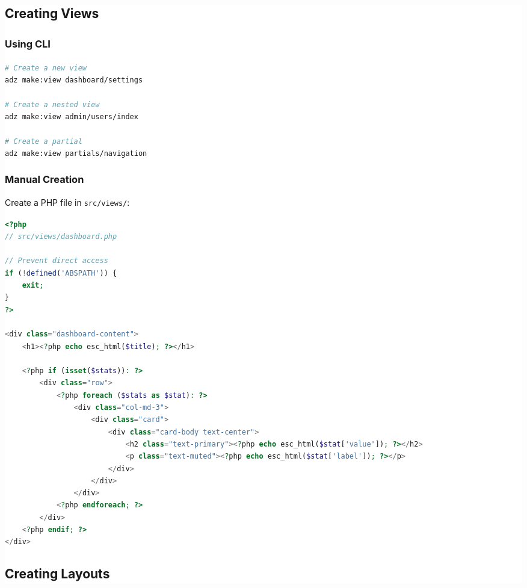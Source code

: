 ## Creating Views

### Using CLI

```bash
# Create a new view
adz make:view dashboard/settings

# Create a nested view
adz make:view admin/users/index

# Create a partial
adz make:view partials/navigation
```

### Manual Creation

Create a PHP file in `src/views/`:

```php
<?php
// src/views/dashboard.php

// Prevent direct access
if (!defined('ABSPATH')) {
    exit;
}
?>

<div class="dashboard-content">
    <h1><?php echo esc_html($title); ?></h1>
    
    <?php if (isset($stats)): ?>
        <div class="row">
            <?php foreach ($stats as $stat): ?>
                <div class="col-md-3">
                    <div class="card">
                        <div class="card-body text-center">
                            <h2 class="text-primary"><?php echo esc_html($stat['value']); ?></h2>
                            <p class="text-muted"><?php echo esc_html($stat['label']); ?></p>
                        </div>
                    </div>
                </div>
            <?php endforeach; ?>
        </div>
    <?php endif; ?>
</div>
```

## Creating Layouts
